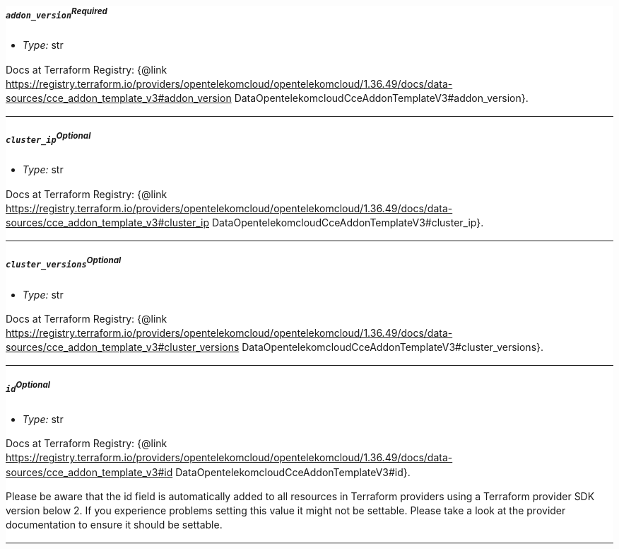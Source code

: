 
##### `addon_version`<sup>Required</sup> <a name="addon_version" id="@cdktf/provider-opentelekomcloud.dataOpentelekomcloudCceAddonTemplateV3.DataOpentelekomcloudCceAddonTemplateV3.Initializer.parameter.addonVersion"></a>

- *Type:* str

Docs at Terraform Registry: {@link https://registry.terraform.io/providers/opentelekomcloud/opentelekomcloud/1.36.49/docs/data-sources/cce_addon_template_v3#addon_version DataOpentelekomcloudCceAddonTemplateV3#addon_version}.

---

##### `cluster_ip`<sup>Optional</sup> <a name="cluster_ip" id="@cdktf/provider-opentelekomcloud.dataOpentelekomcloudCceAddonTemplateV3.DataOpentelekomcloudCceAddonTemplateV3.Initializer.parameter.clusterIp"></a>

- *Type:* str

Docs at Terraform Registry: {@link https://registry.terraform.io/providers/opentelekomcloud/opentelekomcloud/1.36.49/docs/data-sources/cce_addon_template_v3#cluster_ip DataOpentelekomcloudCceAddonTemplateV3#cluster_ip}.

---

##### `cluster_versions`<sup>Optional</sup> <a name="cluster_versions" id="@cdktf/provider-opentelekomcloud.dataOpentelekomcloudCceAddonTemplateV3.DataOpentelekomcloudCceAddonTemplateV3.Initializer.parameter.clusterVersions"></a>

- *Type:* str

Docs at Terraform Registry: {@link https://registry.terraform.io/providers/opentelekomcloud/opentelekomcloud/1.36.49/docs/data-sources/cce_addon_template_v3#cluster_versions DataOpentelekomcloudCceAddonTemplateV3#cluster_versions}.

---

##### `id`<sup>Optional</sup> <a name="id" id="@cdktf/provider-opentelekomcloud.dataOpentelekomcloudCceAddonTemplateV3.DataOpentelekomcloudCceAddonTemplateV3.Initializer.parameter.id"></a>

- *Type:* str

Docs at Terraform Registry: {@link https://registry.terraform.io/providers/opentelekomcloud/opentelekomcloud/1.36.49/docs/data-sources/cce_addon_template_v3#id DataOpentelekomcloudCceAddonTemplateV3#id}.

Please be aware that the id field is automatically added to all resources in Terraform providers using a Terraform provider SDK version below 2.
If you experience problems setting this value it might not be settable. Please take a look at the provider documentation to ensure it should be settable.

---
